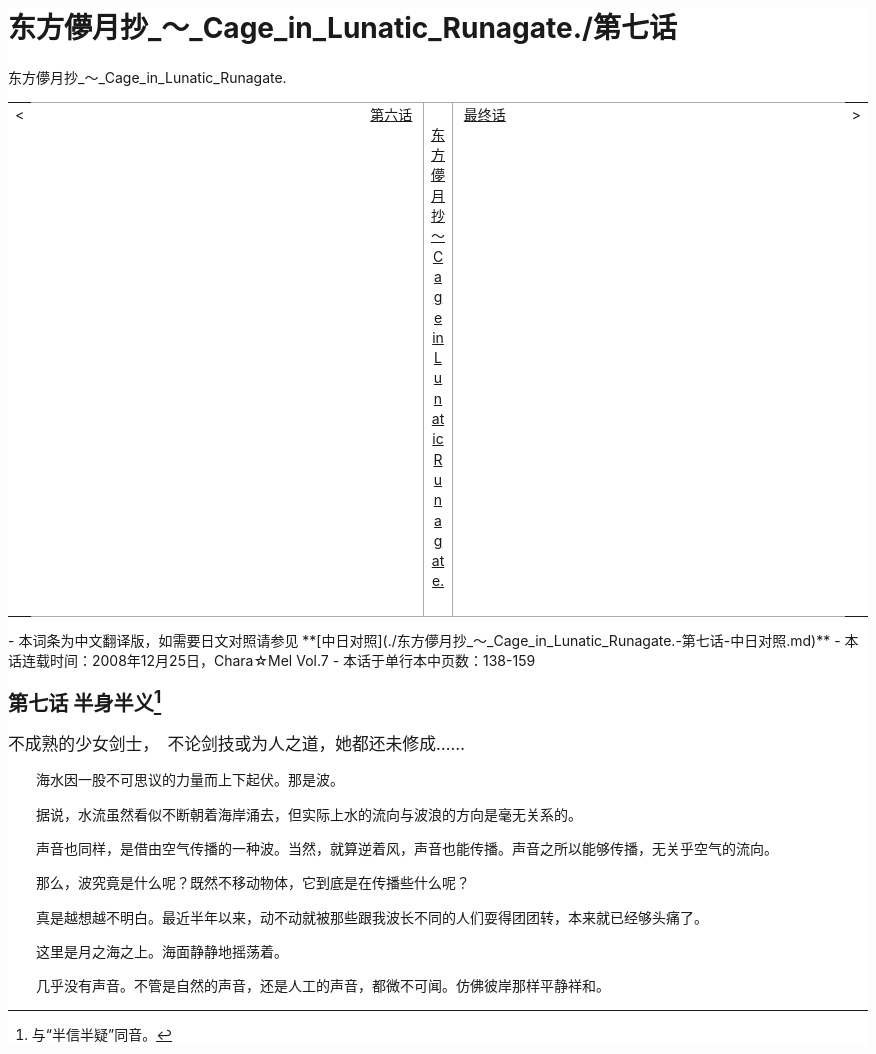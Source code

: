 # 东方儚月抄_～_Cage_in_Lunatic_Runagate./第七话



东方儚月抄_～_Cage_in_Lunatic_Runagate.

<center>

<table>
<tbody><tr>
<td>&lt;
</td>
<td style="border-top: 1px solid #aaaaaa; border-bottom: 1px solid #aaaaaa; width: 50%; text-align: right"><a href="./东方儚月抄_～_Cage_in_Lunatic_Runagate.-第六话.md" title="东方儚月抄 ～ Cage in Lunatic Runagate./第六话">第六话</a>&#160;
</td>
<td style="text-align: center; border-left: 1px solid #aaaaaa; border-right: 1px solid #aaaaaa; border-top: 1px solid #aaaaaa; border-bottom: 1px solid #aaaaaa;">&#160;<a href="./东方儚月抄_～_Cage_in_Lunatic_Runagate..md" title="东方儚月抄 ～ Cage in Lunatic Runagate.">东方儚月抄 ～ Cage in Lunatic Runagate.</a>&#160;
</td>
<td style="border-top: 1px solid #aaaaaa; border-bottom: 1px solid #aaaaaa; width: 50%; text-align: left">&#160;<a href="./东方儚月抄_～_Cage_in_Lunatic_Runagate.-最终话.md" title="东方儚月抄 ～ Cage in Lunatic Runagate./最终话">最终话</a>
</td>
<td>&gt;
</td></tr></tbody></table>

  
</center>
- 本词条为中文翻译版，如需要日文对照请参见 **[中日对照](./东方儚月抄_～_Cage_in_Lunatic_Runagate.-第七话-中日对照.md)** 
- 本话连载时间：2008年12月25日，Chara☆Mel Vol.7
- 本话于单行本中页数：138-159

  
  

  

[](./文件-儚月抄小说封面7.jpg.md)  [](./文件-儚月抄小说封面7.jpg.md)
  
 **<big><big>第七话 半身半义[^cite_note-1]</big></big>**   

<big>不成熟的少女剑士，　不论剑技或为人之道，她都还未修成……</big>
  


  
　　海水因一股不可思议的力量而上下起伏。那是波。  

　　据说，水流虽然看似不断朝着海岸涌去，但实际上水的流向与波浪的方向是毫无关系的。  

　　声音也同样，是借由空气传播的一种波。当然，就算逆着风，声音也能传播。声音之所以能够传播，无关乎空气的流向。  

　　那么，波究竟是什么呢？既然不移动物体，它到底是在传播些什么呢？  

　　真是越想越不明白。最近半年以来，动不动就被那些跟我波长不同的人们耍得团团转，本来就已经够头痛了。  

　　这里是月之海之上。海面静静地摇荡着。  

　　几乎没有声音。不管是自然的声音，还是人工的声音，都微不可闻。仿佛彼岸那样平静祥和。  


[^cite_note-1]: 与“半信半疑”同音。